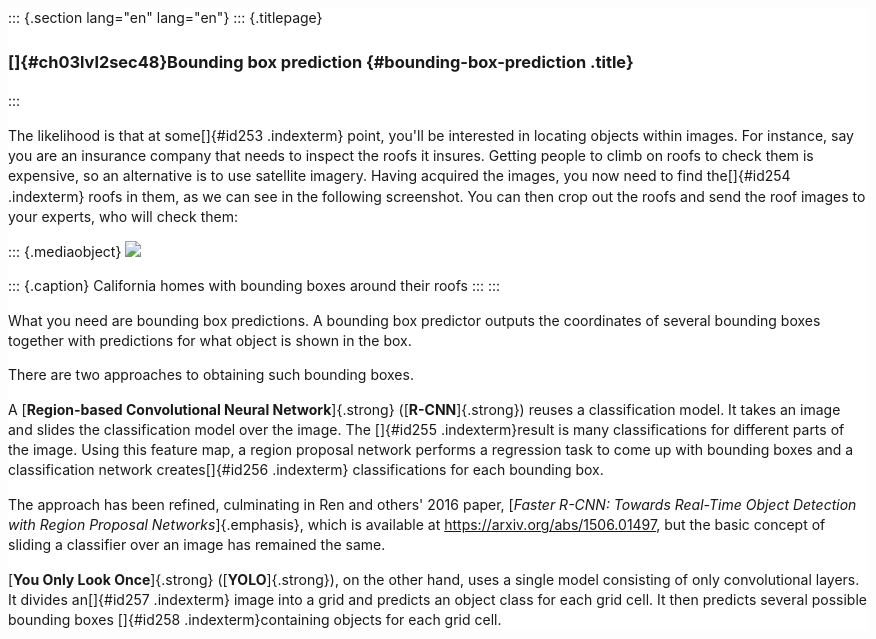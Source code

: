 ::: {.section lang="en" lang="en"}
::: {.titlepage}
<div>

<div>

### []{#ch03lvl2sec48}Bounding box prediction {#bounding-box-prediction .title}

</div>

</div>
:::

The likelihood is that at some[]{#id253 .indexterm} point, you\'ll be
interested in locating objects within images. For instance, say you are
an insurance company that needs to inspect the roofs it insures. Getting
people to climb on roofs to check them is expensive, so an alternative
is to use satellite imagery. Having acquired the images, you now need to
find the[]{#id254 .indexterm} roofs in them, as we can see in the
following screenshot. You can then crop out the roofs and send the roof
images to your experts, who will check them:

::: {.mediaobject}
![](9_files/B10354_03_20.jpg)

::: {.caption}
California homes with bounding boxes around their roofs
:::
:::

What you need are bounding box predictions. A bounding box predictor
outputs the coordinates of several bounding boxes together with
predictions for what object is shown in the box.

There are two approaches to obtaining such bounding boxes.

A [**Region-based Convolutional Neural Network**]{.strong}
([**R-CNN**]{.strong}) reuses a classification model. It takes an image
and slides the classification model over the image. The []{#id255
.indexterm}result is many classifications for different parts of the
image. Using this feature map, a region proposal network performs a
regression task to come up with bounding boxes and a classification
network creates[]{#id256 .indexterm} classifications for each
bounding box.

The approach has been refined, culminating in Ren and others\' 2016
paper, [*Faster R-CNN: Towards Real-Time Object Detection with Region
Proposal Networks*]{.emphasis}, which is available at
<https://arxiv.org/abs/1506.01497>, but the basic concept of sliding
a classifier over an image has remained the same.

[**You Only Look Once**]{.strong} ([**YOLO**]{.strong}), on the other
hand, uses a single model consisting of only convolutional layers. It
divides an[]{#id257 .indexterm} image into a grid and predicts an object
class for each grid cell. It then predicts several possible bounding
boxes []{#id258 .indexterm}containing objects for each grid cell.
